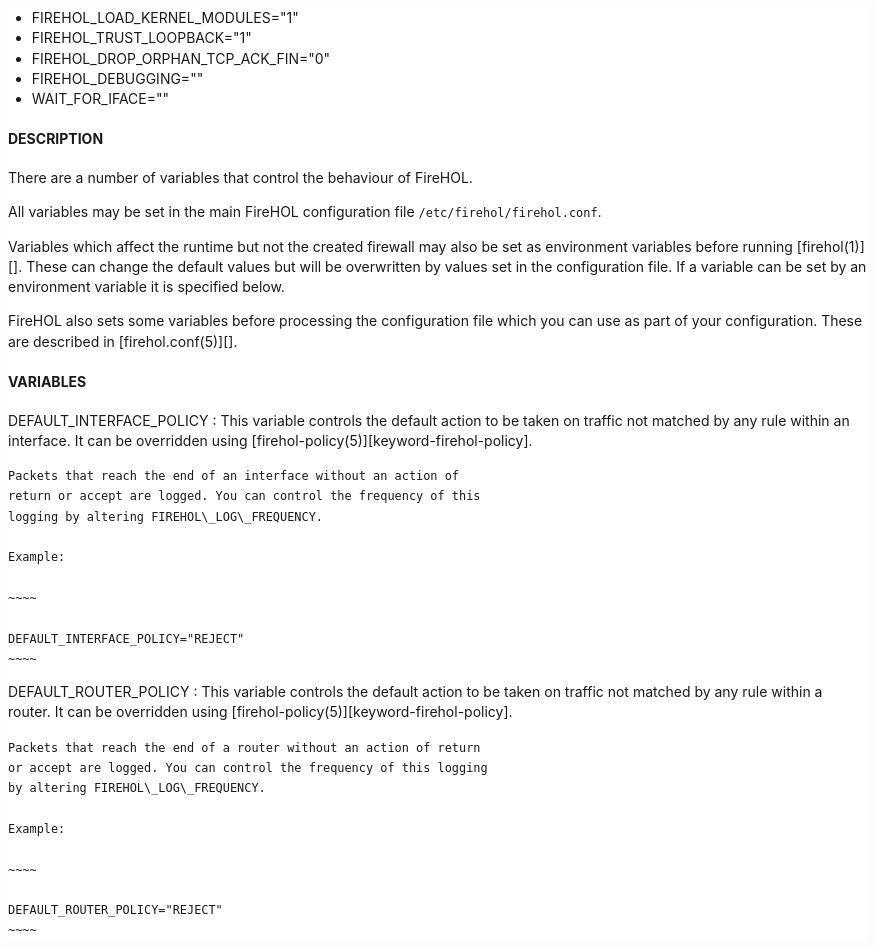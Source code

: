* FIREHOL\_LOAD\_KERNEL\_MODULES="1"
* FIREHOL\_TRUST\_LOOPBACK="1"
* FIREHOL\_DROP\_ORPHAN\_TCP\_ACK\_FIN="0"
* FIREHOL\_DEBUGGING=""
* WAIT\_FOR\_IFACE=""

#### DESCRIPTION

There are a number of variables that control the behaviour of FireHOL.

All variables may be set in the main FireHOL configuration file
`/etc/firehol/firehol.conf`.

Variables which affect the runtime but not the created firewall may also
be set as environment variables before running
[firehol(1)][]. These can change the default values but will
be overwritten by values set in the configuration file. If a variable
can be set by an environment variable it is specified below.

FireHOL also sets some variables before processing the configuration
file which you can use as part of your configuration. These are
described in [firehol.conf(5)][].


#### VARIABLES


DEFAULT\_INTERFACE\_POLICY
:   This variable controls the default action to be taken on traffic not
    matched by any rule within an interface. It can be overridden using
    [firehol-policy(5)][keyword-firehol-policy].

    Packets that reach the end of an interface without an action of
    return or accept are logged. You can control the frequency of this
    logging by altering FIREHOL\_LOG\_FREQUENCY.

    Example:

    ~~~~

    DEFAULT_INTERFACE_POLICY="REJECT"
    ~~~~

                  

DEFAULT\_ROUTER\_POLICY
:   This variable controls the default action to be taken on traffic not
    matched by any rule within a router. It can be overridden using
    [firehol-policy(5)][keyword-firehol-policy].

    Packets that reach the end of a router without an action of return
    or accept are logged. You can control the frequency of this logging
    by altering FIREHOL\_LOG\_FREQUENCY.

    Example:

    ~~~~

    DEFAULT_ROUTER_POLICY="REJECT"
    ~~~~


[netfilter flow diagram]: http://upload.wikimedia.org/wikipedia/commons/3/37/Netfilter-packet-flow.svg